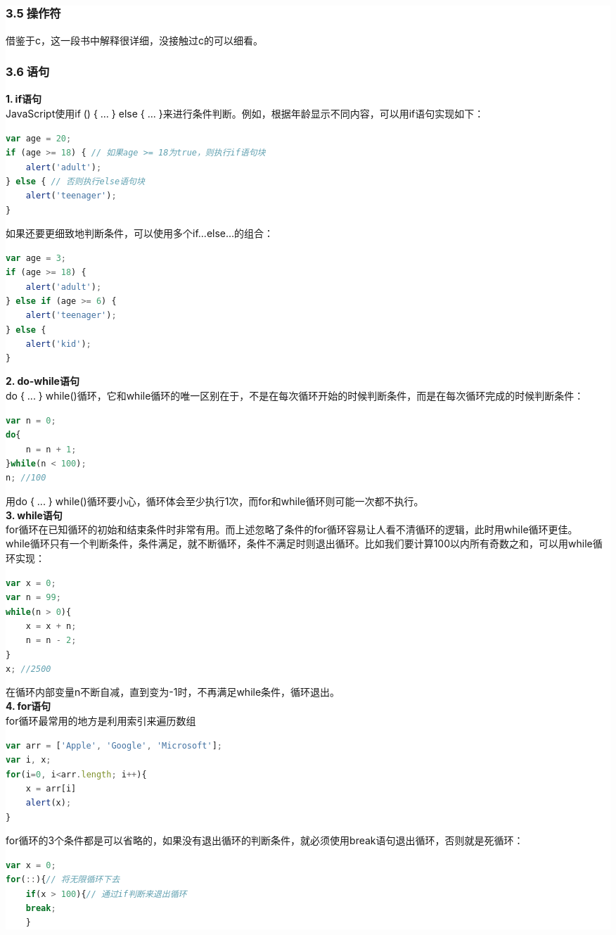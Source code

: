 ### 3.5 操作符  
借鉴于c，这一段书中解释很详细，没接触过c的可以细看。  

### 3.6 语句  
**1. if语句**  
JavaScript使用if () { ... } else { ... }来进行条件判断。例如，根据年龄显示不同内容，可以用if语句实现如下：  
```javascript
var age = 20;
if (age >= 18) { // 如果age >= 18为true，则执行if语句块
    alert('adult');
} else { // 否则执行else语句块
    alert('teenager');
}
```  
如果还要更细致地判断条件，可以使用多个if...else...的组合：  
```javascript
var age = 3;
if (age >= 18) {
    alert('adult');
} else if (age >= 6) {
    alert('teenager');
} else {
    alert('kid');
}
```   
**2. do-while语句**  
do { ... } while()循环，它和while循环的唯一区别在于，不是在每次循环开始的时候判断条件，而是在每次循环完成的时候判断条件：  
```javascript
var n = 0;
do{
    n = n + 1;
}while(n < 100);
n; //100
```   
用do { ... } while()循环要小心，循环体会至少执行1次，而for和while循环则可能一次都不执行。  
**3. while语句**  
for循环在已知循环的初始和结束条件时非常有用。而上述忽略了条件的for循环容易让人看不清循环的逻辑，此时用while循环更佳。  
while循环只有一个判断条件，条件满足，就不断循环，条件不满足时则退出循环。比如我们要计算100以内所有奇数之和，可以用while循环实现：  
```javascript
var x = 0;
var n = 99;
while(n > 0){
    x = x + n;
    n = n - 2;
}
x; //2500 
```  
在循环内部变量n不断自减，直到变为-1时，不再满足while条件，循环退出。  
**4. for语句**  
for循环最常用的地方是利用索引来遍历数组  
```javascript
var arr = ['Apple', 'Google', 'Microsoft'];
var i, x;
for(i=0, i<arr.length; i++){
    x = arr[i]
    alert(x);
}
```   
for循环的3个条件都是可以省略的，如果没有退出循环的判断条件，就必须使用break语句退出循环，否则就是死循环：  
```javascript
var x = 0;
for(::){// 将无限循环下去
    if(x > 100){// 通过if判断来退出循环
    break;
    }
```